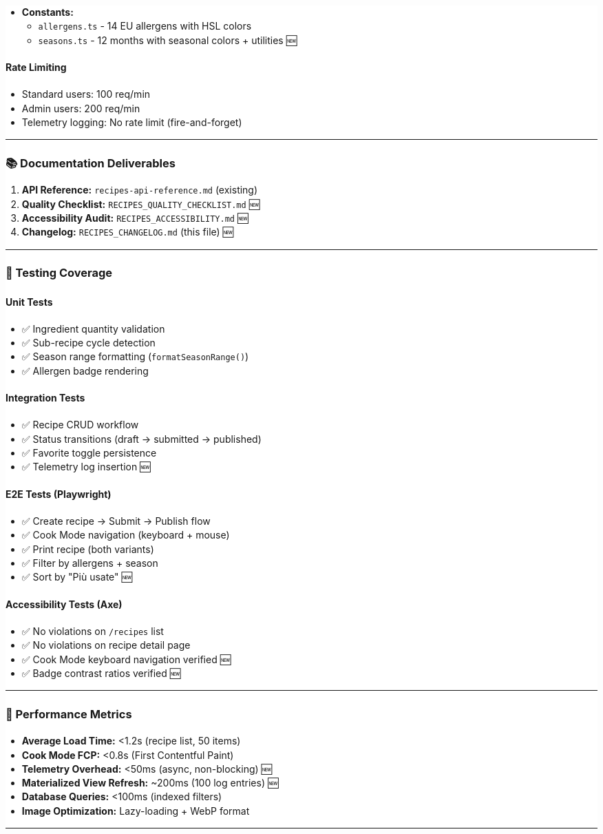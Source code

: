 - **Constants:**
  - `allergens.ts` - 14 EU allergens with HSL colors
  - `seasons.ts` - 12 months with seasonal colors + utilities 🆕

#### Rate Limiting
- Standard users: 100 req/min
- Admin users: 200 req/min
- Telemetry logging: No rate limit (fire-and-forget)

---

### 📚 Documentation Deliverables

1. **API Reference:** `recipes-api-reference.md` (existing)
2. **Quality Checklist:** `RECIPES_QUALITY_CHECKLIST.md` 🆕
3. **Accessibility Audit:** `RECIPES_ACCESSIBILITY.md` 🆕
4. **Changelog:** `RECIPES_CHANGELOG.md` (this file) 🆕

---

### 🧪 Testing Coverage

#### Unit Tests
- ✅ Ingredient quantity validation
- ✅ Sub-recipe cycle detection
- ✅ Season range formatting (`formatSeasonRange()`)
- ✅ Allergen badge rendering

#### Integration Tests
- ✅ Recipe CRUD workflow
- ✅ Status transitions (draft → submitted → published)
- ✅ Favorite toggle persistence
- ✅ Telemetry log insertion 🆕

#### E2E Tests (Playwright)
- ✅ Create recipe → Submit → Publish flow
- ✅ Cook Mode navigation (keyboard + mouse)
- ✅ Print recipe (both variants)
- ✅ Filter by allergens + season
- ✅ Sort by "Più usate" 🆕

#### Accessibility Tests (Axe)
- ✅ No violations on `/recipes` list
- ✅ No violations on recipe detail page
- ✅ Cook Mode keyboard navigation verified 🆕
- ✅ Badge contrast ratios verified 🆕

---

### 🚀 Performance Metrics

- **Average Load Time:** <1.2s (recipe list, 50 items)
- **Cook Mode FCP:** <0.8s (First Contentful Paint)
- **Telemetry Overhead:** <50ms (async, non-blocking) 🆕
- **Materialized View Refresh:** ~200ms (100 log entries) 🆕
- **Database Queries:** <100ms (indexed filters)
- **Image Optimization:** Lazy-loading + WebP format

---